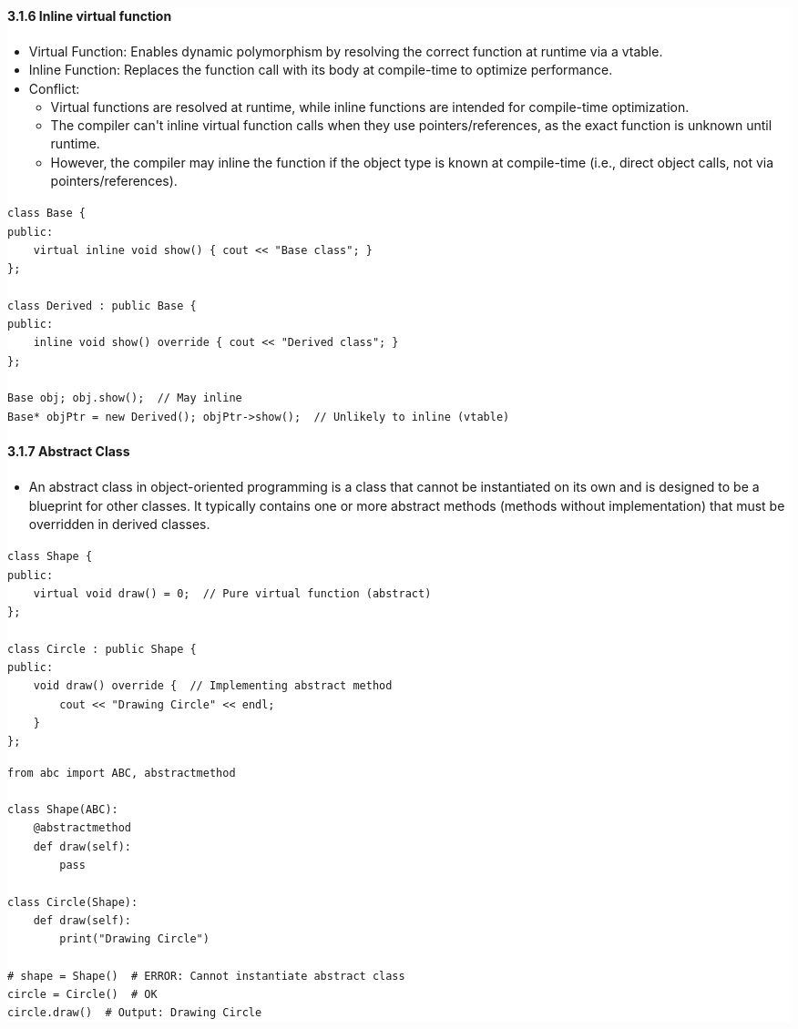  ```

  ```
#### 3.1.6 Inline virtual function
- Virtual Function: Enables dynamic polymorphism by resolving the correct function at runtime via a vtable.
- Inline Function: Replaces the function call with its body at compile-time to optimize performance.
- Conflict:
  - Virtual functions are resolved at runtime, while inline functions are intended for compile-time optimization.
  - The compiler can't inline virtual function calls when they use pointers/references, as the exact function is unknown until runtime.
  - However, the compiler may inline the function if the object type is known at compile-time (i.e., direct object calls, not via pointers/references).
```
class Base {
public:
    virtual inline void show() { cout << "Base class"; }
};

class Derived : public Base {
public:
    inline void show() override { cout << "Derived class"; }
};

Base obj; obj.show();  // May inline
Base* objPtr = new Derived(); objPtr->show();  // Unlikely to inline (vtable)

  ```
#### 3.1.7 Abstract Class
- An abstract class in object-oriented programming is a class that cannot be instantiated on its own and is designed to be a blueprint for other classes. It typically contains one or more abstract methods (methods without implementation) that must be overridden in derived classes.
```
class Shape {
public:
    virtual void draw() = 0;  // Pure virtual function (abstract)
};

class Circle : public Shape {
public:
    void draw() override {  // Implementing abstract method
        cout << "Drawing Circle" << endl;
    }
};
```
```
from abc import ABC, abstractmethod

class Shape(ABC):
    @abstractmethod
    def draw(self):
        pass

class Circle(Shape):
    def draw(self):
        print("Drawing Circle")

# shape = Shape()  # ERROR: Cannot instantiate abstract class
circle = Circle()  # OK
circle.draw()  # Output: Drawing Circle

```
